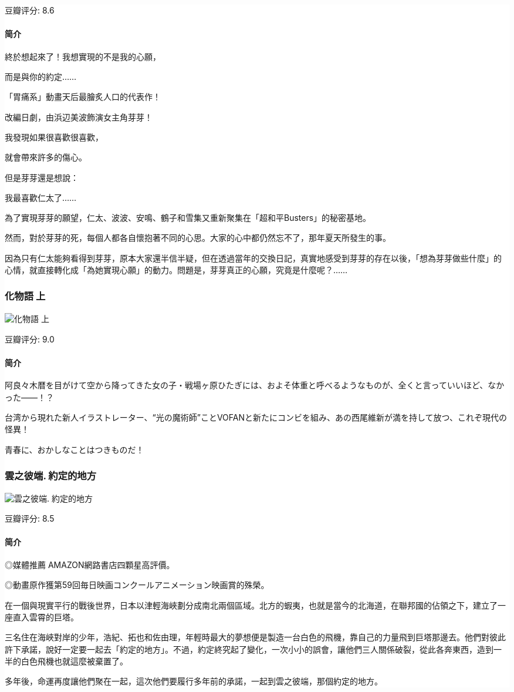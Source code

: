 豆瓣评分: 8.6

#### 简介

終於想起來了！我想實現的不是我的心願，

而是與你的約定……



「胃痛系」動畫天后最膾炙人口的代表作！

改編日劇，由浜辺美波飾演女主角芽芽！



我發現如果很喜歡很喜歡，

就會帶來許多的傷心。

但是芽芽還是想說：

我最喜歡仁太了……



為了實現芽芽的願望，仁太、波波、安鳴、鶴子和雪集又重新聚集在「超和平Busters」的秘密基地。

然而，對於芽芽的死，每個人都各自懷抱著不同的心思。大家的心中都仍然忘不了，那年夏天所發生的事。

因為只有仁太能夠看得到芽芽，原本大家還半信半疑，但在透過當年的交換日記，真實地感受到芽芽的存在以後，「想為芽芽做些什麼」的心情，就直接轉化成「為她實現心願」的動力。問題是，芽芽真正的心願，究竟是什麼呢？……



### 化物語 上

![化物語 上](https://img1.doubanio.com/view/subject/l/public/s2881649.jpg)

豆瓣评分: 9.0

#### 简介

阿良々木暦を目がけて空から降ってきた女の子・戦場ヶ原ひたぎには、およそ体重と呼べるようなものが、全くと言っていいほど、なかった――！？

台湾から現れた新人イラストレーター、“光の魔術師”ことVOFANと新たにコンビを組み、あの西尾維新が満を持して放つ、これぞ現代の怪異！

青春に、おかしなことはつきものだ！



### 雲之彼端. 約定的地方

![雲之彼端. 約定的地方](https://img1.doubanio.com/view/subject/l/public/s1952889.jpg)

豆瓣评分: 8.5

#### 简介

◎媒體推薦 AMAZON網路書店四顆星高評價。

◎動畫原作獲第59回毎日映画コンクールアニメーション映画賞的殊榮。

在一個與現實平行的戰後世界，日本以津輕海峽劃分成南北兩個區域。北方的蝦夷，也就是當今的北海道，在聯邦國的佔領之下，建立了一座直入雲霄的巨塔。

三名住在海峽對岸的少年，浩紀、拓也和佐由理，年輕時最大的夢想便是製造一台白色的飛機，靠自己的力量飛到巨塔那邊去。他們對彼此許下承諾，說好一定要一起去「約定的地方」。不過，約定終究起了變化，一次小小的誤會，讓他們三人關係破裂，從此各奔東西，造到一半的白色飛機也就這麼被棄置了。

多年後，命運再度讓他們聚在一起，這次他們要履行多年前的承諾，一起到雲之彼端，那個約定的地方。

